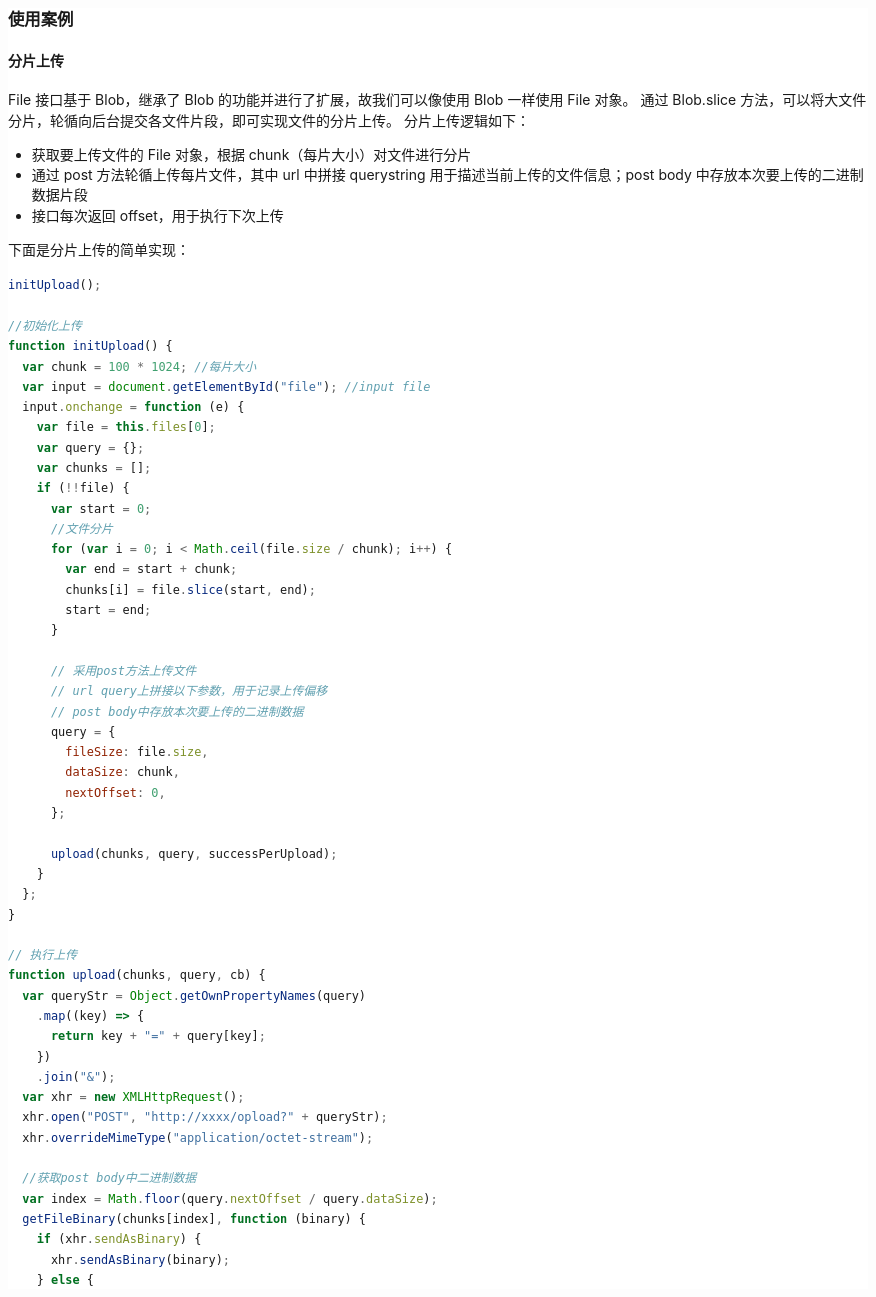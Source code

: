 ### 使用案例

#### 分片上传

File 接口基于 Blob，继承了 Blob 的功能并进行了扩展，故我们可以像使用 Blob 一样使用 File 对象。
通过 Blob.slice 方法，可以将大文件分片，轮循向后台提交各文件片段，即可实现文件的分片上传。
分片上传逻辑如下：

- 获取要上传文件的 File 对象，根据 chunk（每片大小）对文件进行分片
- 通过 post 方法轮循上传每片文件，其中 url 中拼接 querystring 用于描述当前上传的文件信息；post body 中存放本次要上传的二进制数据片段
- 接口每次返回 offset，用于执行下次上传

下面是分片上传的简单实现：

```javascript
initUpload();

//初始化上传
function initUpload() {
  var chunk = 100 * 1024; //每片大小
  var input = document.getElementById("file"); //input file
  input.onchange = function (e) {
    var file = this.files[0];
    var query = {};
    var chunks = [];
    if (!!file) {
      var start = 0;
      //文件分片
      for (var i = 0; i < Math.ceil(file.size / chunk); i++) {
        var end = start + chunk;
        chunks[i] = file.slice(start, end);
        start = end;
      }

      // 采用post方法上传文件
      // url query上拼接以下参数，用于记录上传偏移
      // post body中存放本次要上传的二进制数据
      query = {
        fileSize: file.size,
        dataSize: chunk,
        nextOffset: 0,
      };

      upload(chunks, query, successPerUpload);
    }
  };
}

// 执行上传
function upload(chunks, query, cb) {
  var queryStr = Object.getOwnPropertyNames(query)
    .map((key) => {
      return key + "=" + query[key];
    })
    .join("&");
  var xhr = new XMLHttpRequest();
  xhr.open("POST", "http://xxxx/opload?" + queryStr);
  xhr.overrideMimeType("application/octet-stream");

  //获取post body中二进制数据
  var index = Math.floor(query.nextOffset / query.dataSize);
  getFileBinary(chunks[index], function (binary) {
    if (xhr.sendAsBinary) {
      xhr.sendAsBinary(binary);
    } else {
```